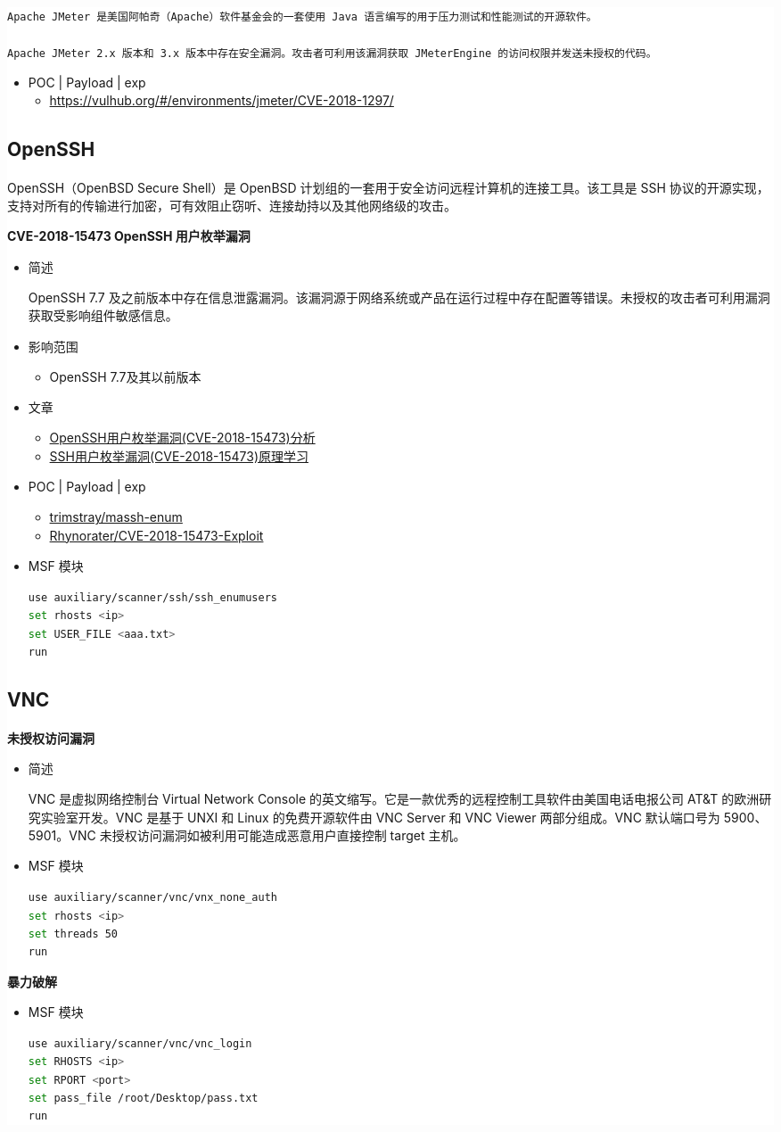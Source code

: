     Apache JMeter 是美国阿帕奇（Apache）软件基金会的一套使用 Java 语言编写的用于压力测试和性能测试的开源软件。

    Apache JMeter 2.x 版本和 3.x 版本中存在安全漏洞。攻击者可利用该漏洞获取 JMeterEngine 的访问权限并发送未授权的代码。

- POC | Payload | exp
    - https://vulhub.org/#/environments/jmeter/CVE-2018-1297/

## OpenSSH

OpenSSH（OpenBSD Secure Shell）是 OpenBSD 计划组的一套用于安全访问远程计算机的连接工具。该工具是 SSH 协议的开源实现，支持对所有的传输进行加密，可有效阻止窃听、连接劫持以及其他网络级的攻击。

**CVE-2018-15473 OpenSSH 用户枚举漏洞**
- 简述

    OpenSSH 7.7 及之前版本中存在信息泄露漏洞。该漏洞源于网络系统或产品在运行过程中存在配置等错误。未授权的攻击者可利用漏洞获取受影响组件敏感信息。

- 影响范围
    - OpenSSH 7.7及其以前版本

- 文章
    - [OpenSSH用户枚举漏洞(CVE-2018-15473)分析](https://www.anquanke.com/post/id/157607)
    - [SSH用户枚举漏洞(CVE-2018-15473)原理学习](https://www.cnblogs.com/KevinGeorge/p/9530835.html)

- POC | Payload | exp
    - [trimstray/massh-enum](https://github.com/trimstray/massh-enum)
    - [Rhynorater/CVE-2018-15473-Exploit](https://github.com/Rhynorater/CVE-2018-15473-Exploit)

- MSF 模块
    ```bash
    use auxiliary/scanner/ssh/ssh_enumusers
    set rhosts <ip>
    set USER_FILE <aaa.txt>
    run
    ```

## VNC

**未授权访问漏洞**
- 简述

    VNC 是虚拟网络控制台 Virtual Network Console 的英文缩写。它是一款优秀的远程控制工具软件由美国电话电报公司 AT&T 的欧洲研究实验室开发。VNC 是基于 UNXI 和 Linux 的免费开源软件由 VNC Server 和 VNC Viewer 两部分组成。VNC 默认端口号为 5900、5901。VNC 未授权访问漏洞如被利用可能造成恶意用户直接控制 target 主机。

- MSF 模块
    ```bash
    use auxiliary/scanner/vnc/vnx_none_auth
    set rhosts <ip>
    set threads 50
    run
    ```

**暴力破解**
- MSF 模块
    ```bash
    use auxiliary/scanner/vnc/vnc_login
    set RHOSTS <ip>
    set RPORT <port>
    set pass_file /root/Desktop/pass.txt
    run
    ```
